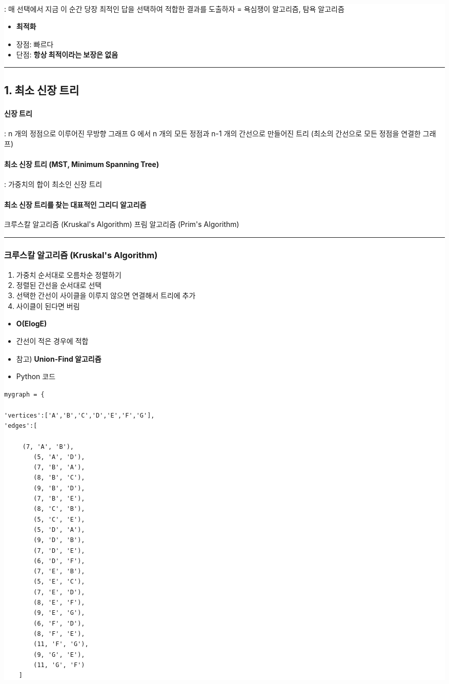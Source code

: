 : 매 선택에서 지금 이 순간 당장 최적인 답을 선택하여 적합한 결과를 도출하자
= 욕심쟁이 알고리즘, 탐욕 알고리즘

- **최적화**

* 장점: 빠르다
* 단점: **항상 최적이라는 보장은 없음**

---

## 1. 최소 신장 트리

#### 신장 트리
: n 개의 정점으로 이루어진 무방향 그래프 G 에서 n 개의 모든 정점과 n-1 개의 간선으로 만들어진 트리 (최소의 간선으로 모든 정점을 연결한 그래프)

#### 최소 신장 트리 (MST, Minimum Spanning Tree)
: 가중치의 합이 최소인 신장 트리

#### 최소 신장 트리를 찾는 대표적인 그리디 알고리즘
크루스칼 알고리즘 (Kruskal's Algorithm)
프림 알고리즘 (Prim's Algorithm)

---

### 크루스칼 알고리즘 (Kruskal's Algorithm)

1. 가중치 순서대로 오름차순 정렬하기
2. 정렬된 간선을 순서대로 선택
3. 선택한 간선이 사이클을 이루지 않으면 연결해서 트리에 추가
4. 사이클이 된다면 버림

* **O(ElogE)**
* 간선이 적은 경우에 적합

* 참고) **Union-Find 알고리즘**

* Python 코드
```
mygraph = {

'vertices':['A','B','C','D','E','F','G'],
'edges':[

     (7, 'A', 'B'),
        (5, 'A', 'D'),
        (7, 'B', 'A'),
        (8, 'B', 'C'),
        (9, 'B', 'D'),
        (7, 'B', 'E'),
        (8, 'C', 'B'),
        (5, 'C', 'E'),
        (5, 'D', 'A'),
        (9, 'D', 'B'),
        (7, 'D', 'E'),
        (6, 'D', 'F'),
        (7, 'E', 'B'),
        (5, 'E', 'C'),
        (7, 'E', 'D'),
        (8, 'E', 'F'),
        (9, 'E', 'G'),
        (6, 'F', 'D'),
        (8, 'F', 'E'),
        (11, 'F', 'G'),
        (9, 'G', 'E'),
        (11, 'G', 'F')
    ]
```